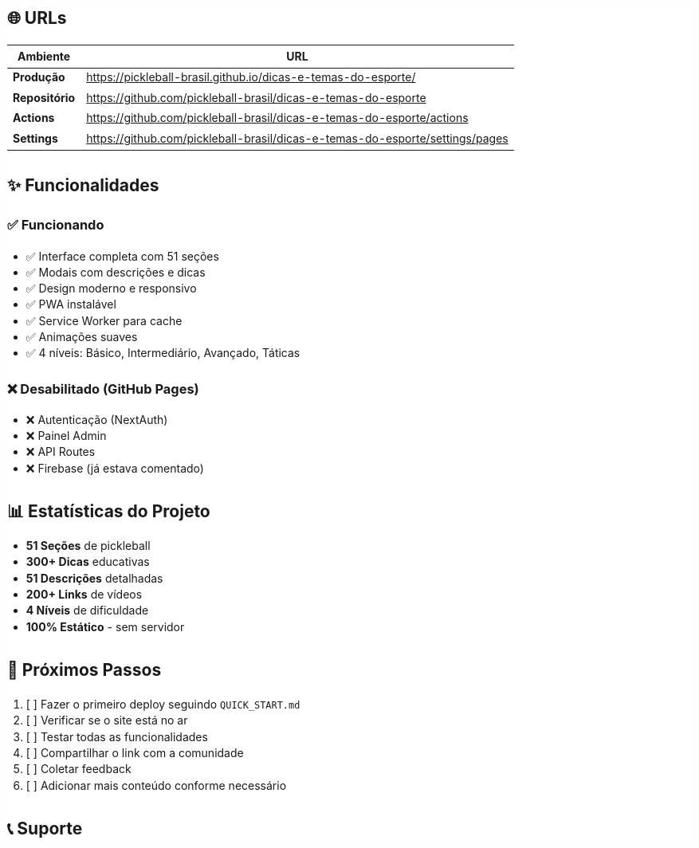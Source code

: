 ## 🌐 URLs

| Ambiente | URL |
|----------|-----|
| **Produção** | https://pickleball-brasil.github.io/dicas-e-temas-do-esporte/ |
| **Repositório** | https://github.com/pickleball-brasil/dicas-e-temas-do-esporte |
| **Actions** | https://github.com/pickleball-brasil/dicas-e-temas-do-esporte/actions |
| **Settings** | https://github.com/pickleball-brasil/dicas-e-temas-do-esporte/settings/pages |

## ✨ Funcionalidades

### ✅ Funcionando

- ✅ Interface completa com 51 seções
- ✅ Modais com descrições e dicas
- ✅ Design moderno e responsivo
- ✅ PWA instalável
- ✅ Service Worker para cache
- ✅ Animações suaves
- ✅ 4 níveis: Básico, Intermediário, Avançado, Táticas

### ❌ Desabilitado (GitHub Pages)

- ❌ Autenticação (NextAuth)
- ❌ Painel Admin
- ❌ API Routes
- ❌ Firebase (já estava comentado)

## 📊 Estatísticas do Projeto

- **51 Seções** de pickleball
- **300+ Dicas** educativas
- **51 Descrições** detalhadas
- **200+ Links** de vídeos
- **4 Níveis** de dificuldade
- **100% Estático** - sem servidor

## 🎯 Próximos Passos

1. [ ] Fazer o primeiro deploy seguindo `QUICK_START.md`
2. [ ] Verificar se o site está no ar
3. [ ] Testar todas as funcionalidades
4. [ ] Compartilhar o link com a comunidade
5. [ ] Coletar feedback
6. [ ] Adicionar mais conteúdo conforme necessário

## 📞 Suporte
